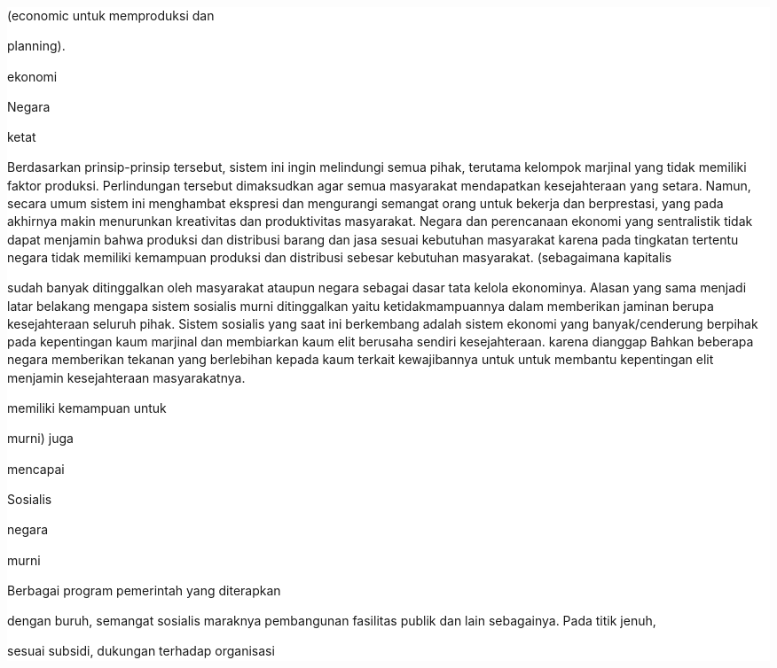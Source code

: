 (economic
untuk  memproduksi  dan

planning).

ekonomi

Negara

ketat

Berdasarkan  prinsip-prinsip  tersebut,  sistem  ini  ingin  melindungi  semua
pihak,  terutama  kelompok  marjinal  yang  tidak  memiliki  faktor  produksi.
Perlindungan  tersebut  dimaksudkan  agar  semua  masyarakat  mendapatkan
kesejahteraan  yang  setara.  Namun,  secara  umum  sistem  ini  menghambat
ekspresi  dan  mengurangi  semangat  orang  untuk  bekerja  dan  berprestasi,  yang
pada  akhirnya  makin  menurunkan  kreativitas  dan  produktivitas  masyarakat.
Negara  dan  perencanaan  ekonomi  yang  sentralistik  tidak  dapat  menjamin
bahwa  produksi  dan  distribusi  barang  dan  jasa  sesuai  kebutuhan  masyarakat
karena  pada  tingkatan  tertentu  negara  tidak  memiliki  kemampuan  produksi
dan  distribusi  sebesar  kebutuhan  masyarakat.
(sebagaimana  kapitalis

sudah  banyak
ditinggalkan  oleh  masyarakat  ataupun  negara  sebagai  dasar  tata  kelola
ekonominya.  Alasan  yang  sama  menjadi  latar  belakang  mengapa  sistem
sosialis  murni  ditinggalkan  yaitu  ketidakmampuannya  dalam  memberikan
jaminan  berupa  kesejahteraan  seluruh  pihak.  Sistem  sosialis  yang  saat  ini
berkembang  adalah  sistem  ekonomi  yang  banyak/cenderung  berpihak  pada
kepentingan  kaum  marjinal  dan  membiarkan  kaum  elit  berusaha  sendiri
kesejahteraan.
karena  dianggap
Bahkan  beberapa  negara  memberikan  tekanan  yang  berlebihan  kepada  kaum
terkait  kewajibannya  untuk
untuk  membantu  kepentingan
elit
menjamin  kesejahteraan  masyarakatnya.

memiliki  kemampuan  untuk

murni)  juga

mencapai

Sosialis

negara

murni

Berbagai  program  pemerintah  yang  diterapkan

dengan
buruh,
semangat  sosialis
maraknya  pembangunan  fasilitas  publik  dan  lain  sebagainya.  Pada  titik  jenuh,

sesuai
subsidi,  dukungan  terhadap  organisasi
